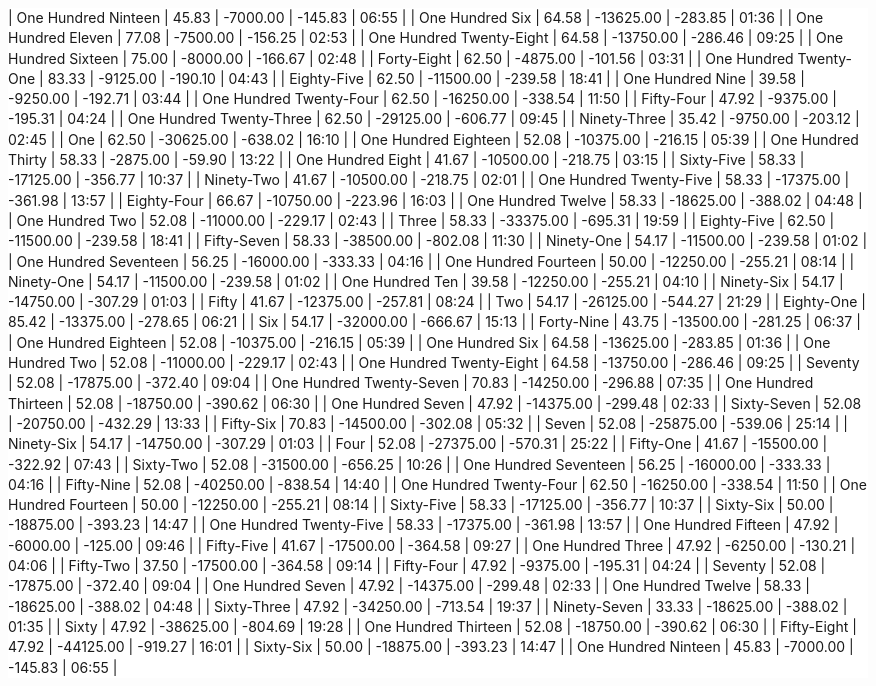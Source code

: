 | One Hundred Ninteen | 45.83 | -7000.00 | -145.83 | 06:55 |     | One Hundred Six | 64.58 | -13625.00 | -283.85 | 01:36 |
| One Hundred Eleven | 77.08 | -7500.00 | -156.25 | 02:53 |     | One Hundred Twenty-Eight | 64.58 | -13750.00 | -286.46 | 09:25 |
| One Hundred Sixteen | 75.00 | -8000.00 | -166.67 | 02:48 |     | Forty-Eight | 62.50 | -4875.00 | -101.56 | 03:31 |
| One Hundred Twenty-One | 83.33 | -9125.00 | -190.10 | 04:43 |     | Eighty-Five | 62.50 | -11500.00 | -239.58 | 18:41 |
| One Hundred Nine | 39.58 | -9250.00 | -192.71 | 03:44 |     | One Hundred Twenty-Four | 62.50 | -16250.00 | -338.54 | 11:50 |
| Fifty-Four | 47.92 | -9375.00 | -195.31 | 04:24 |     | One Hundred Twenty-Three | 62.50 | -29125.00 | -606.77 | 09:45 |
| Ninety-Three | 35.42 | -9750.00 | -203.12 | 02:45 |     | One | 62.50 | -30625.00 | -638.02 | 16:10 |
| One Hundred Eighteen | 52.08 | -10375.00 | -216.15 | 05:39 |     | One Hundred Thirty | 58.33 | -2875.00 | -59.90 | 13:22 |
| One Hundred Eight | 41.67 | -10500.00 | -218.75 | 03:15 |     | Sixty-Five | 58.33 | -17125.00 | -356.77 | 10:37 |
| Ninety-Two | 41.67 | -10500.00 | -218.75 | 02:01 |     | One Hundred Twenty-Five | 58.33 | -17375.00 | -361.98 | 13:57 |
| Eighty-Four | 66.67 | -10750.00 | -223.96 | 16:03 |     | One Hundred Twelve | 58.33 | -18625.00 | -388.02 | 04:48 |
| One Hundred Two | 52.08 | -11000.00 | -229.17 | 02:43 |     | Three | 58.33 | -33375.00 | -695.31 | 19:59 |
| Eighty-Five | 62.50 | -11500.00 | -239.58 | 18:41 |     | Fifty-Seven | 58.33 | -38500.00 | -802.08 | 11:30 |
| Ninety-One | 54.17 | -11500.00 | -239.58 | 01:02 |     | One Hundred Seventeen | 56.25 | -16000.00 | -333.33 | 04:16 |
| One Hundred Fourteen | 50.00 | -12250.00 | -255.21 | 08:14 |     | Ninety-One | 54.17 | -11500.00 | -239.58 | 01:02 |
| One Hundred Ten | 39.58 | -12250.00 | -255.21 | 04:10 |     | Ninety-Six | 54.17 | -14750.00 | -307.29 | 01:03 |
| Fifty | 41.67 | -12375.00 | -257.81 | 08:24 |     | Two | 54.17 | -26125.00 | -544.27 | 21:29 |
| Eighty-One | 85.42 | -13375.00 | -278.65 | 06:21 |     | Six | 54.17 | -32000.00 | -666.67 | 15:13 |
| Forty-Nine | 43.75 | -13500.00 | -281.25 | 06:37 |     | One Hundred Eighteen | 52.08 | -10375.00 | -216.15 | 05:39 |
| One Hundred Six | 64.58 | -13625.00 | -283.85 | 01:36 |     | One Hundred Two | 52.08 | -11000.00 | -229.17 | 02:43 |
| One Hundred Twenty-Eight | 64.58 | -13750.00 | -286.46 | 09:25 |     | Seventy | 52.08 | -17875.00 | -372.40 | 09:04 |
| One Hundred Twenty-Seven | 70.83 | -14250.00 | -296.88 | 07:35 |     | One Hundred Thirteen | 52.08 | -18750.00 | -390.62 | 06:30 |
| One Hundred Seven | 47.92 | -14375.00 | -299.48 | 02:33 |     | Sixty-Seven | 52.08 | -20750.00 | -432.29 | 13:33 |
| Fifty-Six | 70.83 | -14500.00 | -302.08 | 05:32 |     | Seven | 52.08 | -25875.00 | -539.06 | 25:14 |
| Ninety-Six | 54.17 | -14750.00 | -307.29 | 01:03 |     | Four | 52.08 | -27375.00 | -570.31 | 25:22 |
| Fifty-One | 41.67 | -15500.00 | -322.92 | 07:43 |     | Sixty-Two | 52.08 | -31500.00 | -656.25 | 10:26 |
| One Hundred Seventeen | 56.25 | -16000.00 | -333.33 | 04:16 |     | Fifty-Nine | 52.08 | -40250.00 | -838.54 | 14:40 |
| One Hundred Twenty-Four | 62.50 | -16250.00 | -338.54 | 11:50 |     | One Hundred Fourteen | 50.00 | -12250.00 | -255.21 | 08:14 |
| Sixty-Five | 58.33 | -17125.00 | -356.77 | 10:37 |     | Sixty-Six | 50.00 | -18875.00 | -393.23 | 14:47 |
| One Hundred Twenty-Five | 58.33 | -17375.00 | -361.98 | 13:57 |     | One Hundred Fifteen | 47.92 | -6000.00 | -125.00 | 09:46 |
| Fifty-Five | 41.67 | -17500.00 | -364.58 | 09:27 |     | One Hundred Three | 47.92 | -6250.00 | -130.21 | 04:06 |
| Fifty-Two | 37.50 | -17500.00 | -364.58 | 09:14 |     | Fifty-Four | 47.92 | -9375.00 | -195.31 | 04:24 |
| Seventy | 52.08 | -17875.00 | -372.40 | 09:04 |     | One Hundred Seven | 47.92 | -14375.00 | -299.48 | 02:33 |
| One Hundred Twelve | 58.33 | -18625.00 | -388.02 | 04:48 |     | Sixty-Three | 47.92 | -34250.00 | -713.54 | 19:37 |
| Ninety-Seven | 33.33 | -18625.00 | -388.02 | 01:35 |     | Sixty | 47.92 | -38625.00 | -804.69 | 19:28 |
| One Hundred Thirteen | 52.08 | -18750.00 | -390.62 | 06:30 |     | Fifty-Eight | 47.92 | -44125.00 | -919.27 | 16:01 |
| Sixty-Six | 50.00 | -18875.00 | -393.23 | 14:47 |     | One Hundred Ninteen | 45.83 | -7000.00 | -145.83 | 06:55 |